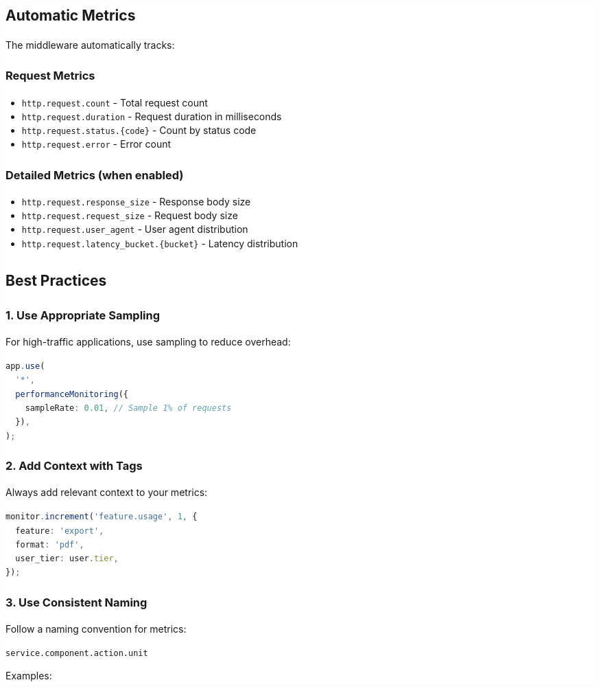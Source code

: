 ## Automatic Metrics

The middleware automatically tracks:

### Request Metrics

- `http.request.count` - Total request count
- `http.request.duration` - Request duration in milliseconds
- `http.request.status.{code}` - Count by status code
- `http.request.error` - Error count

### Detailed Metrics (when enabled)

- `http.request.response_size` - Response body size
- `http.request.request_size` - Request body size
- `http.request.user_agent` - User agent distribution
- `http.request.latency_bucket.{bucket}` - Latency distribution

## Best Practices

### 1. Use Appropriate Sampling

For high-traffic applications, use sampling to reduce overhead:

```typescript
app.use(
  '*',
  performanceMonitoring({
    sampleRate: 0.01, // Sample 1% of requests
  }),
);
```

### 2. Add Context with Tags

Always add relevant context to your metrics:

```typescript
monitor.increment('feature.usage', 1, {
  feature: 'export',
  format: 'pdf',
  user_tier: user.tier,
});
```

### 3. Use Consistent Naming

Follow a naming convention for metrics:

```
service.component.action.unit
```

Examples:

